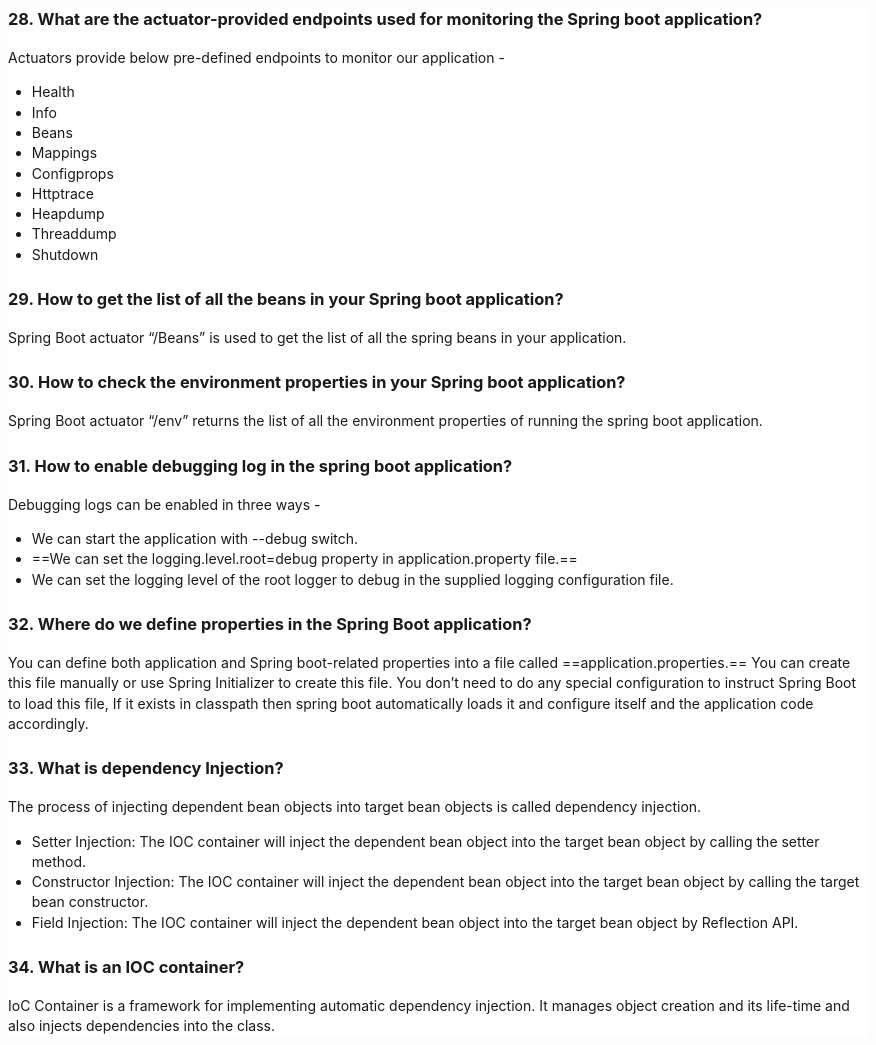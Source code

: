 ### 28. What are the actuator-provided endpoints used for monitoring the Spring boot application?
Actuators provide below pre-defined endpoints to monitor our application -
-   Health
-   Info
-   Beans
-   Mappings
-   Configprops
-   Httptrace
-   Heapdump
-   Threaddump
-   Shutdown
### 29. How to get the list of all the beans in your Spring boot application?
Spring Boot actuator “/Beans” is used to get the list of all the spring beans in your application.
### 30. How to check the environment properties in your Spring boot application?
Spring Boot actuator “/env” returns the list of all the environment properties of running the spring boot application.
### 31. How to enable debugging log in the spring boot application?
Debugging logs can be enabled in three ways -
-   We can start the application with --debug switch.
-   ==We can set the logging.level.root=debug property in application.property file.==
-   We can set the logging level of the root logger to debug in the supplied logging configuration file.
### 32. Where do we define properties in the Spring Boot application?
You can define both application and Spring boot-related properties into a file called ==application.properties.== You can create this file manually or use Spring Initializer to create this file. You don’t need to do any special configuration to instruct Spring Boot to load this file, If it exists in classpath then spring boot automatically loads it and configure itself and the application code accordingly.

### 33. What is dependency Injection?
The process of injecting dependent bean objects into target bean objects is called dependency injection.
-   Setter Injection: The IOC container will inject the dependent bean object into the target bean object by calling the setter method.
-   Constructor Injection: The IOC container will inject the dependent bean object into the target bean object by calling the target bean constructor.
-   Field Injection: The IOC container will inject the dependent bean object into the target bean object by Reflection API.

### 34. What is an IOC container?
IoC Container is a framework for implementing automatic dependency injection. It manages object creation and its life-time and also injects dependencies into the class.
